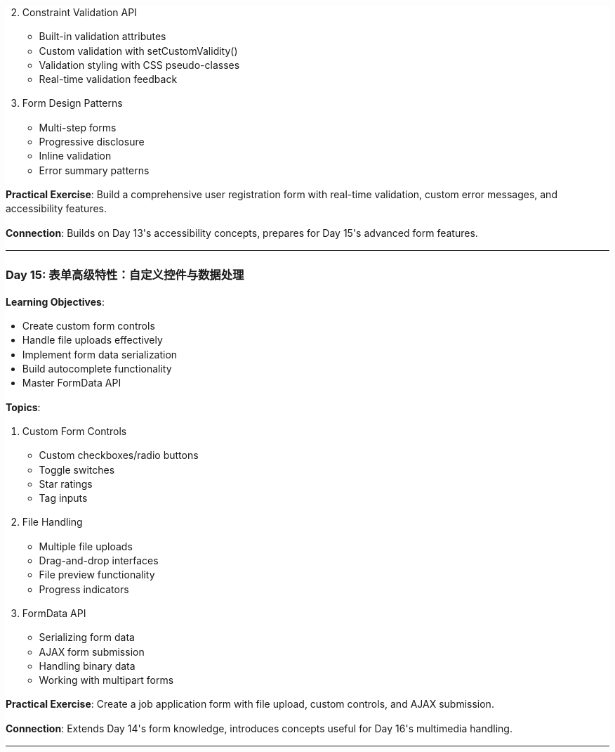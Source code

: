 2. Constraint Validation API
   - Built-in validation attributes
   - Custom validation with setCustomValidity()
   - Validation styling with CSS pseudo-classes
   - Real-time validation feedback

3. Form Design Patterns
   - Multi-step forms
   - Progressive disclosure
   - Inline validation
   - Error summary patterns

**Practical Exercise**: 
Build a comprehensive user registration form with real-time validation, custom error messages, and accessibility features.

**Connection**: Builds on Day 13's accessibility concepts, prepares for Day 15's advanced form features.

---

### Day 15: 表单高级特性：自定义控件与数据处理
**Learning Objectives**:
- Create custom form controls
- Handle file uploads effectively
- Implement form data serialization
- Build autocomplete functionality
- Master FormData API

**Topics**:
1. Custom Form Controls
   - Custom checkboxes/radio buttons
   - Toggle switches
   - Star ratings
   - Tag inputs

2. File Handling
   - Multiple file uploads
   - Drag-and-drop interfaces
   - File preview functionality
   - Progress indicators

3. FormData API
   - Serializing form data
   - AJAX form submission
   - Handling binary data
   - Working with multipart forms

**Practical Exercise**: 
Create a job application form with file upload, custom controls, and AJAX submission.

**Connection**: Extends Day 14's form knowledge, introduces concepts useful for Day 16's multimedia handling.

---

